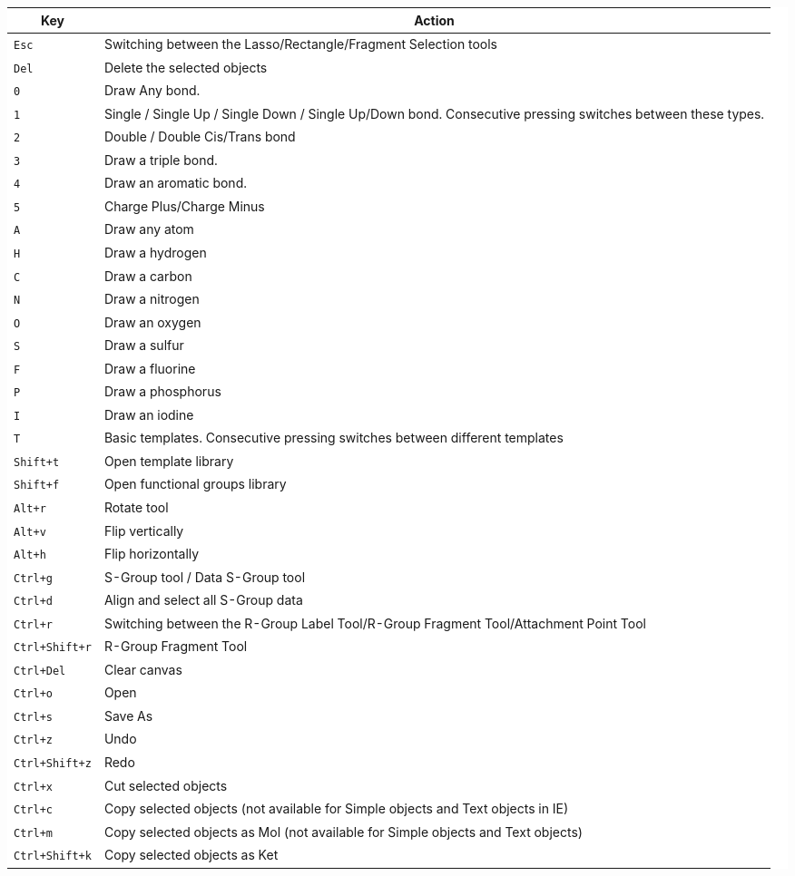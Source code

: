 | Key            | Action                                                                                                     |
| -------------- | ---------------------------------------------------------------------------------------------------------- |
| `Esc`          | Switching between the Lasso/Rectangle/Fragment Selection tools                                             |
| `Del`          | Delete the selected objects                                                                                |
| `0`            | Draw Any bond.                                                                                             |
| `1`            | Single / Single Up / Single Down / Single Up/Down bond. Consecutive pressing switches between these types. |
| `2`            | Double / Double Cis/Trans bond                                                                             |
| `3`            | Draw a triple bond.                                                                                        |
| `4`            | Draw an aromatic bond.                                                                                     |
| `5`            | Charge Plus/Charge Minus                                                                                   |
| `A`            | Draw any atom                                                                                              |
| `H`            | Draw a hydrogen                                                                                            |
| `C`            | Draw a carbon                                                                                              |
| `N`            | Draw a nitrogen                                                                                            |
| `O`            | Draw an oxygen                                                                                             |
| `S`            | Draw a sulfur                                                                                              |
| `F`            | Draw a fluorine                                                                                            |
| `P`            | Draw a phosphorus                                                                                          |
| `I`            | Draw an iodine                                                                                             |
| `T`            | Basic templates. Consecutive pressing switches between different templates                                 |
| `Shift+t`      | Open template library                                                                                      |
| `Shift+f`      | Open functional groups library                                                                             |
| `Alt+r`        | Rotate tool                                                                                                |
| `Alt+v`        | Flip vertically                                                                                            |
| `Alt+h`        | Flip horizontally                                                                                          |
| `Ctrl+g`       | S-Group tool / Data S-Group tool                                                                           |
| `Ctrl+d`       | Align and select all S-Group data                                                                          |
| `Ctrl+r`       | Switching between the R-Group Label Tool/R-Group Fragment Tool/Attachment Point Tool                       |
| `Ctrl+Shift+r` | R-Group Fragment Tool                                                                                      |
| `Ctrl+Del`     | Clear canvas                                                                                               |
| `Ctrl+o`       | Open                                                                                                       |
| `Ctrl+s`       | Save As                                                                                                    |
| `Ctrl+z`       | Undo                                                                                                       |
| `Ctrl+Shift+z` | Redo                                                                                                       |
| `Ctrl+x`       | Cut selected objects                                                                                       |
| `Ctrl+c`       | Copy selected objects (not available for Simple objects and Text objects in IE)                            |
| `Ctrl+m`       | Copy selected objects as Mol (not available for Simple objects and Text objects)                           |
| `Ctrl+Shift+k` | Copy selected objects as Ket                                                                               |